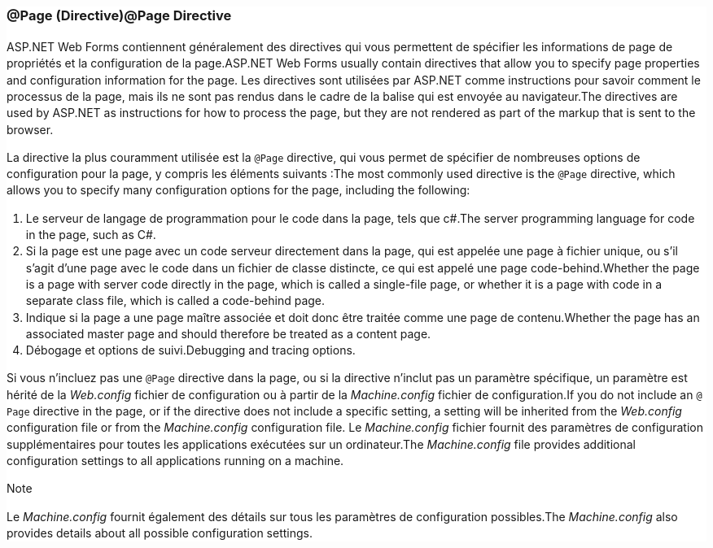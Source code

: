 ### <a name="page-directive"></a><span data-ttu-id="f5b5a-138">@Page (Directive)</span><span class="sxs-lookup"><span data-stu-id="f5b5a-138">@Page Directive</span></span>

<span data-ttu-id="f5b5a-139">ASP.NET Web Forms contiennent généralement des directives qui vous permettent de spécifier les informations de page de propriétés et la configuration de la page.</span><span class="sxs-lookup"><span data-stu-id="f5b5a-139">ASP.NET Web Forms usually contain directives that allow you to specify page properties and configuration information for the page.</span></span> <span data-ttu-id="f5b5a-140">Les directives sont utilisées par ASP.NET comme instructions pour savoir comment le processus de la page, mais ils ne sont pas rendus dans le cadre de la balise qui est envoyée au navigateur.</span><span class="sxs-lookup"><span data-stu-id="f5b5a-140">The directives are used by ASP.NET as instructions for how to process the page, but they are not rendered as part of the markup that is sent to the browser.</span></span>

<span data-ttu-id="f5b5a-141">La directive la plus couramment utilisée est la `@Page` directive, qui vous permet de spécifier de nombreuses options de configuration pour la page, y compris les éléments suivants :</span><span class="sxs-lookup"><span data-stu-id="f5b5a-141">The most commonly used directive is the `@Page` directive, which allows you to specify many configuration options for the page, including the following:</span></span>

1. <span data-ttu-id="f5b5a-142">Le serveur de langage de programmation pour le code dans la page, tels que c#.</span><span class="sxs-lookup"><span data-stu-id="f5b5a-142">The server programming language for code in the page, such as C#.</span></span>
2. <span data-ttu-id="f5b5a-143">Si la page est une page avec un code serveur directement dans la page, qui est appelée une page à fichier unique, ou s’il s’agit d’une page avec le code dans un fichier de classe distincte, ce qui est appelé une page code-behind.</span><span class="sxs-lookup"><span data-stu-id="f5b5a-143">Whether the page is a page with server code directly in the page, which is called a single-file page, or whether it is a page with code in a separate class file, which is called a code-behind page.</span></span>
3. <span data-ttu-id="f5b5a-144">Indique si la page a une page maître associée et doit donc être traitée comme une page de contenu.</span><span class="sxs-lookup"><span data-stu-id="f5b5a-144">Whether the page has an associated master page and should therefore be treated as a content page.</span></span>
4. <span data-ttu-id="f5b5a-145">Débogage et options de suivi.</span><span class="sxs-lookup"><span data-stu-id="f5b5a-145">Debugging and tracing options.</span></span>

<span data-ttu-id="f5b5a-146">Si vous n’incluez pas une `@Page` directive dans la page, ou si la directive n’inclut pas un paramètre spécifique, un paramètre est hérité de la *Web.config* fichier de configuration ou à partir de la *Machine.config* fichier de configuration.</span><span class="sxs-lookup"><span data-stu-id="f5b5a-146">If you do not include an `@Page` directive in the page, or if the directive does not include a specific setting, a setting will be inherited from the *Web.config* configuration file or from the *Machine.config* configuration file.</span></span> <span data-ttu-id="f5b5a-147">Le *Machine.config* fichier fournit des paramètres de configuration supplémentaires pour toutes les applications exécutées sur un ordinateur.</span><span class="sxs-lookup"><span data-stu-id="f5b5a-147">The *Machine.config* file provides additional configuration settings to all applications running on a machine.</span></span>

> [!NOTE] 
> 
> <span data-ttu-id="f5b5a-148">Le *Machine.config* fournit également des détails sur tous les paramètres de configuration possibles.</span><span class="sxs-lookup"><span data-stu-id="f5b5a-148">The *Machine.config* also provides details about all possible configuration settings.</span></span>

